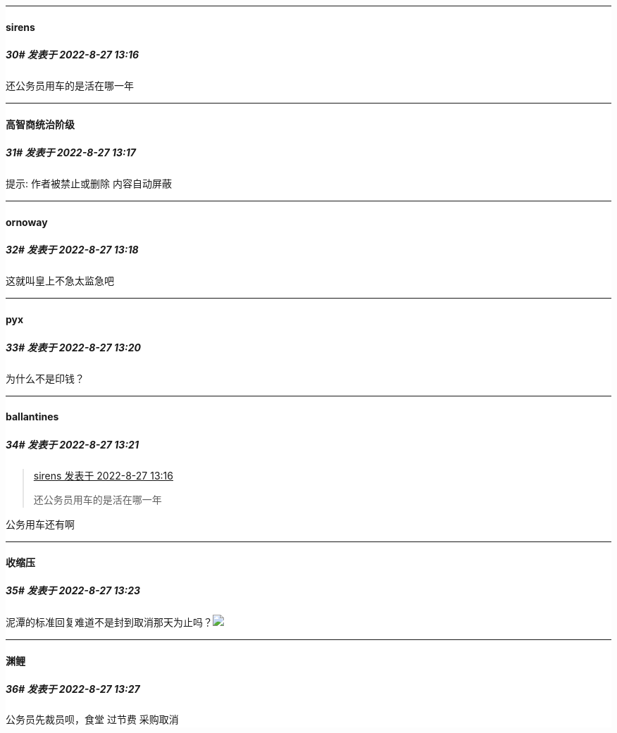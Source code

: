 *****

####  sirens  
##### 30#       发表于 2022-8-27 13:16

还公务员用车的是活在哪一年



*****

####  高智商统治阶级  
##### 31#       发表于 2022-8-27 13:17

提示: 作者被禁止或删除 内容自动屏蔽

*****

####  ornoway  
##### 32#       发表于 2022-8-27 13:18

这就叫皇上不急太监急吧

*****

####  pyx  
##### 33#       发表于 2022-8-27 13:20

为什么不是印钱？

*****

####  ballantines  
##### 34#       发表于 2022-8-27 13:21

<blockquote><a href="httphttps://bbs.saraba1st.com/2b/forum.php?mod=redirect&amp;goto=findpost&amp;pid=57234146&amp;ptid=2089169" target="_blank">sirens 发表于 2022-8-27 13:16</a>

还公务员用车的是活在哪一年</blockquote>
公务用车还有啊

*****

####  收缩压  
##### 35#       发表于 2022-8-27 13:23

泥潭的标准回复难道不是封到取消那天为止吗？<img src="https://static.saraba1st.com/image/smiley/face2017/037.png" referrerpolicy="no-referrer">

*****

####  渊鲤  
##### 36#       发表于 2022-8-27 13:27

公务员先裁员呗，食堂 过节费 采购取消
